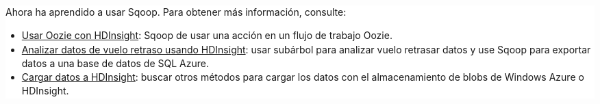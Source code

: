 Ahora ha aprendido a usar Sqoop. Para obtener más información, consulte:

- [Usar Oozie con HDInsight][hdinsight-use-oozie]: Sqoop de usar una acción en un flujo de trabajo Oozie.
- [Analizar datos de vuelo retraso usando HDInsight][hdinsight-analyze-flight-data]: usar subárbol para analizar vuelo retrasar datos y use Sqoop para exportar datos a una base de datos de SQL Azure.
- [Cargar datos a HDInsight][hdinsight-upload-data]: buscar otros métodos para cargar los datos con el almacenamiento de blobs de Windows Azure o HDInsight.



[hdinsight-versions]:  hdinsight-component-versioning.md
[hdinsight-provision]: hdinsight-provision-clusters.md
[hdinsight-get-started]: hdinsight-hadoop-linux-tutorial-get-started.md
[hdinsight-storage]: ../hdinsight-hadoop-use-blob-storage.md
[hdinsight-analyze-flight-data]: hdinsight-analyze-flight-delay-data.md
[hdinsight-use-oozie]: hdinsight-use-oozie.md
[hdinsight-upload-data]: hdinsight-upload-data.md
[hdinsight-submit-jobs]: hdinsight-submit-hadoop-jobs-programmatically.md

[sqldatabase-get-started]: ../sql-database-get-started.md
[sqldatabase-create-configue]: ../sql-database-create-configure.md

[powershell-start]: http://technet.microsoft.com/library/hh847889.aspx
[powershell-install]: powershell-install-configure.md
[powershell-script]: http://technet.microsoft.com/library/ee176949.aspx

[sqoop-user-guide-1.4.4]: https://sqoop.apache.org/docs/1.4.4/SqoopUserGuide.html
